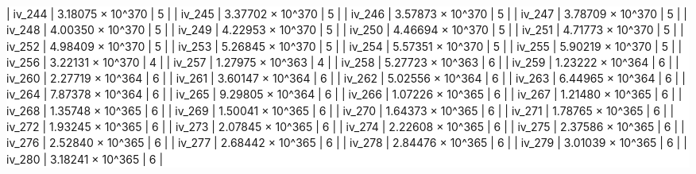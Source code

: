 | iv_244 | 3.18075 × 10^370 | 5 |
| iv_245 | 3.37702 × 10^370 | 5 |
| iv_246 | 3.57873 × 10^370 | 5 |
| iv_247 | 3.78709 × 10^370 | 5 |
| iv_248 | 4.00350 × 10^370 | 5 |
| iv_249 | 4.22953 × 10^370 | 5 |
| iv_250 | 4.46694 × 10^370 | 5 |
| iv_251 | 4.71773 × 10^370 | 5 |
| iv_252 | 4.98409 × 10^370 | 5 |
| iv_253 | 5.26845 × 10^370 | 5 |
| iv_254 | 5.57351 × 10^370 | 5 |
| iv_255 | 5.90219 × 10^370 | 5 |
| iv_256 | 3.22131 × 10^370 | 4 |
| iv_257 | 1.27975 × 10^363 | 4 |
| iv_258 | 5.27723 × 10^363 | 6 |
| iv_259 | 1.23222 × 10^364 | 6 |
| iv_260 | 2.27719 × 10^364 | 6 |
| iv_261 | 3.60147 × 10^364 | 6 |
| iv_262 | 5.02556 × 10^364 | 6 |
| iv_263 | 6.44965 × 10^364 | 6 |
| iv_264 | 7.87378 × 10^364 | 6 |
| iv_265 | 9.29805 × 10^364 | 6 |
| iv_266 | 1.07226 × 10^365 | 6 |
| iv_267 | 1.21480 × 10^365 | 6 |
| iv_268 | 1.35748 × 10^365 | 6 |
| iv_269 | 1.50041 × 10^365 | 6 |
| iv_270 | 1.64373 × 10^365 | 6 |
| iv_271 | 1.78765 × 10^365 | 6 |
| iv_272 | 1.93245 × 10^365 | 6 |
| iv_273 | 2.07845 × 10^365 | 6 |
| iv_274 | 2.22608 × 10^365 | 6 |
| iv_275 | 2.37586 × 10^365 | 6 |
| iv_276 | 2.52840 × 10^365 | 6 |
| iv_277 | 2.68442 × 10^365 | 6 |
| iv_278 | 2.84476 × 10^365 | 6 |
| iv_279 | 3.01039 × 10^365 | 6 |
| iv_280 | 3.18241 × 10^365 | 6 |
